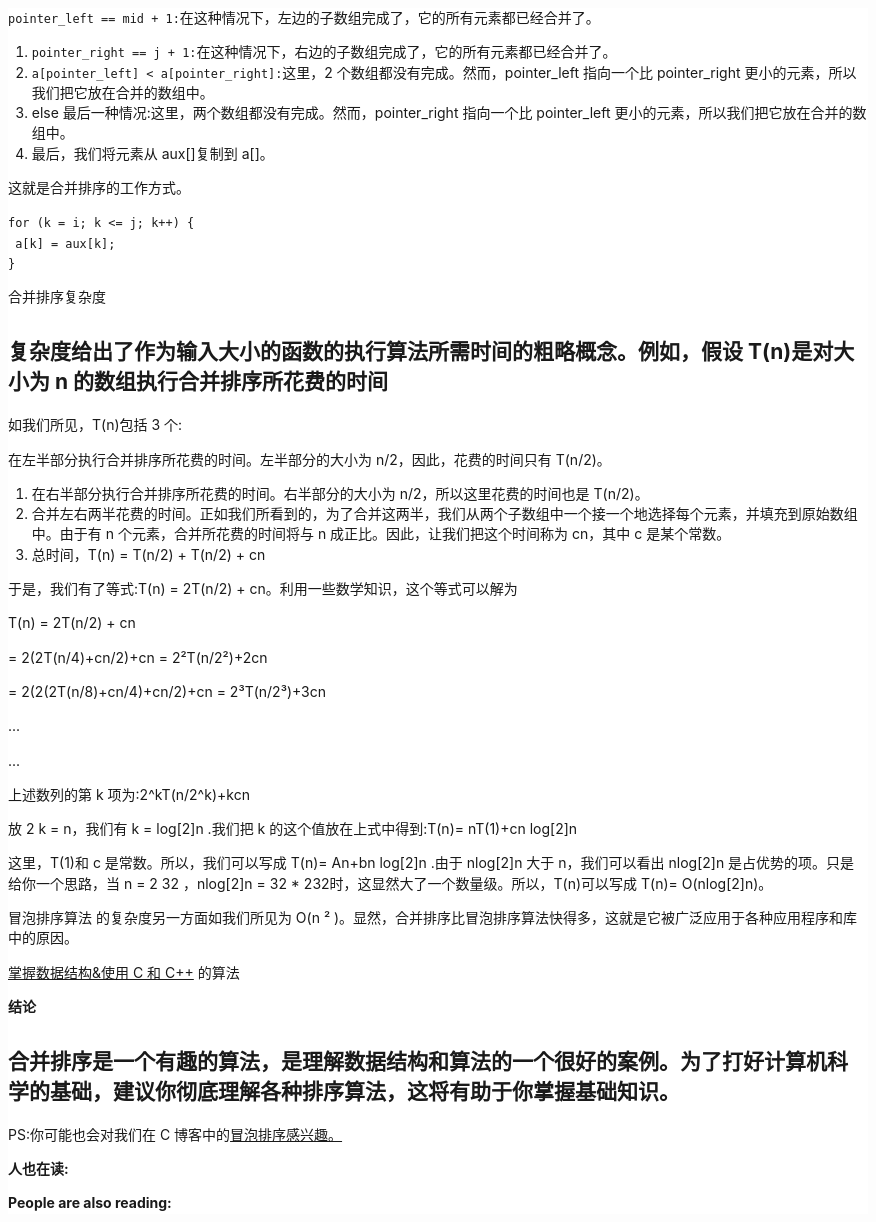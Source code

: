 `pointer_left == mid + 1:`在这种情况下，左边的子数组完成了，它的所有元素都已经合并了。

1.  `pointer_right == j + 1:`在这种情况下，右边的子数组完成了，它的所有元素都已经合并了。
2.  `a[pointer_left] < a[pointer_right]:`这里，2 个数组都没有完成。然而，pointer_left 指向一个比 pointer_right 更小的元素，所以我们把它放在合并的数组中。
3.  else 最后一种情况:这里，两个数组都没有完成。然而，pointer_right 指向一个比 pointer_left 更小的元素，所以我们把它放在合并的数组中。
4.  最后，我们将元素从 aux[]复制到 a[]。

这就是合并排序的工作方式。

```
for (k = i; k <= j; k++) {
 a[k] = aux[k];
}
```

合并排序复杂度

## 复杂度给出了作为输入大小的函数的执行算法所需时间的粗略概念。例如，假设 T(n)是对大小为 n 的数组执行合并排序所花费的时间

如我们所见，T(n)包括 3 个:

在左半部分执行合并排序所花费的时间。左半部分的大小为 n/2，因此，花费的时间只有 T(n/2)。

1.  在右半部分执行合并排序所花费的时间。右半部分的大小为 n/2，所以这里花费的时间也是 T(n/2)。
2.  合并左右两半花费的时间。正如我们所看到的，为了合并这两半，我们从两个子数组中一个接一个地选择每个元素，并填充到原始数组中。由于有 n 个元素，合并所花费的时间将与 n 成正比。因此，让我们把这个时间称为 cn，其中 c 是某个常数。
3.  总时间，T(n) = T(n/2) + T(n/2) + cn

于是，我们有了等式:T(n) = 2T(n/2) + cn。利用一些数学知识，这个等式可以解为

T(n) = 2T(n/2) + cn

= 2(2T(n/4)+cn/2)+cn = 2²T(n/2²)+2cn

= 2(2(2T(n/8)+cn/4)+cn/2)+cn = 2³T(n/2³)+3cn

...

...

上述数列的第 k 项为:2^kT(n/2^k)+kcn

放 2 k = n，我们有 k = log[2]n .我们把 k 的这个值放在上式中得到:T(n)= nT(1)+cn log[2]n

这里，T(1)和 c 是常数。所以，我们可以写成 T(n)= An+bn log[2]n .由于 nlog[2]n 大于 n，我们可以看出 nlog[2]n 是占优势的项。只是给你一个思路，当 n = 2 32 ，nlog[2]n = 32 * 232时，这显然大了一个数量级。所以，T(n)可以写成 T(n)= O(nlog[2]n)。

冒泡排序算法 的复杂度另一方面如我们所见为 O(n ² )。显然，合并排序比冒泡排序算法快得多，这就是它被广泛应用于各种应用程序和库中的原因。

[掌握数据结构&使用 C 和 C++](https://click.linksynergy.com/link?id=jU79Zysihs4&offerid=1045023.2121018&type=2&murl=https%3A%2F%2Fwww.udemy.com%2Fcourse%2Fdatastructurescncpp%2F) 的算法

**结论**

## 合并排序是一个有趣的算法，是理解数据结构和算法的一个很好的案例。为了打好计算机科学的基础，建议你彻底理解各种排序算法，这将有助于你掌握基础知识。

PS:你可能也会对我们在 C 博客中的[冒泡排序感兴趣。](https://hackr.io/blog/bubble-sort-in-c)

**人也在读:**

**People are also reading:**